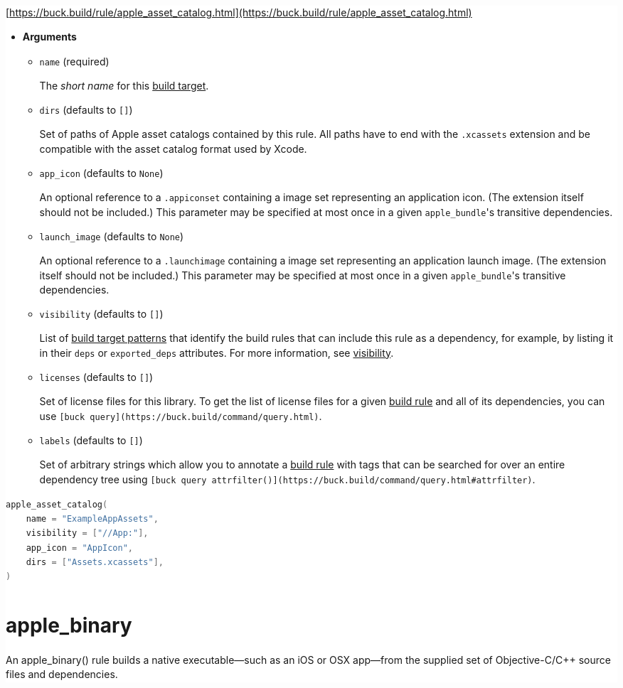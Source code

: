 [https://buck.build/rule/apple_asset_catalog.html](https://buck.build/rule/apple_asset_catalog.html)

- **Arguments**
    - `name` (required)

        The *short name* for this [build target](https://buck.build/concept/build_target.html).

    - `dirs` (defaults to `[]`)

        Set of paths of Apple asset catalogs contained by this rule. All paths have to end with the `.xcassets` extension and be compatible with the asset catalog format used by Xcode.

    - `app_icon` (defaults to `None`)

        An optional reference to a `.appiconset` containing a image set representing an application icon. (The extension itself should not be included.) This parameter may be specified at most once in a given `apple_bundle`'s transitive dependencies.

    - `launch_image` (defaults to `None`)

        An optional reference to a `.launchimage` containing a image set representing an application launch image. (The extension itself should not be included.) This parameter may be specified at most once in a given `apple_bundle`'s transitive dependencies.

    - `visibility` (defaults to `[]`)

        List of [build target patterns](https://buck.build/concept/build_target_pattern.html) that identify the build rules that can include this rule as a dependency, for example, by listing it in their `deps` or `exported_deps` attributes. For more information, see [visibility](https://buck.build/concept/visibility.html).

    - `licenses` (defaults to `[]`)

        Set of license files for this library. To get the list of license files for a given [build rule](https://buck.build/concept/build_rule.html) and all of its dependencies, you can use `[buck query](https://buck.build/command/query.html)`.

    - `labels` (defaults to `[]`)

        Set of arbitrary strings which allow you to annotate a [build rule](https://buck.build/concept/build_rule.html) with tags that can be searched for over an entire dependency tree using `[buck query attrfilter()](https://buck.build/command/query.html#attrfilter)`.

```swift
apple_asset_catalog(
    name = "ExampleAppAssets",
    visibility = ["//App:"],
    app_icon = "AppIcon",
    dirs = ["Assets.xcassets"],
)
```

# apple_binary

An apple_binary() rule builds a native executable—such as an iOS or OSX app—from the supplied set of Objective-C/C++ source files and dependencies.
